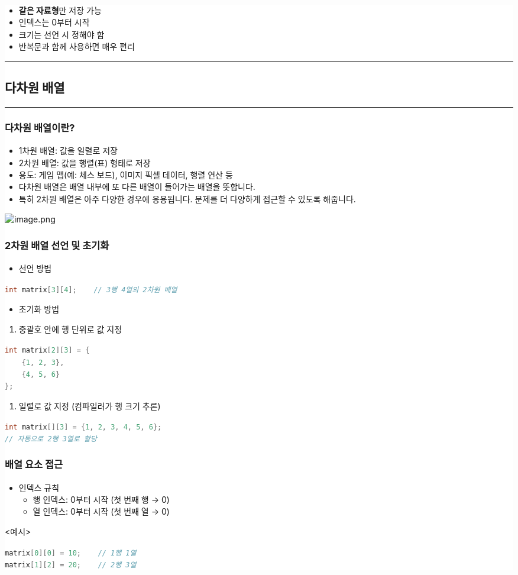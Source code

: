 - **같은 자료형**만 저장 가능
- 인덱스는 0부터 시작
- 크기는 선언 시 정해야 함
- 반복문과 함께 사용하면 매우 편리

---

## 다차원 배열

---

### 다차원 배열이란?

- 1차원 배열: 값을 일렬로 저장
- 2차원 배열: 값을 행렬(표) 형태로 저장
- 용도: 게임 맵(예: 체스 보드), 이미지 픽셀 데이터, 행렬 연산 등
- 다차원 배열은 배열 내부에 또 다른 배열이 들어가는 배열을 뜻합니다.
- 특히 2차원 배열은 아주 다양한 경우에 응용됩니다. 문제를 더 다양하게 접근할 수 있도록 해줍니다.

![image.png](image%202.png)

### 2차원 배열 선언 및 초기화

- 선언 방법

```c
int matrix[3][4];    // 3행 4열의 2차원 배열 
```

- 초기화 방법
1. 중괄호 안에 행 단위로 값 지정 

```c
int matrix[2][3] = {  
    {1, 2, 3},   
    {4, 5, 6}     
};  
```

1. 일렬로 값 지정 (컴파일러가 행 크기 추론)

```c
int matrix[][3] = {1, 2, 3, 4, 5, 6};  
// 자동으로 2행 3열로 할당  
```

### 배열 요소 접근

- 인덱스 규칙
    - 행 인덱스: 0부터 시작 (첫 번째 행 → 0)
    - 열 인덱스: 0부터 시작 (첫 번째 열 → 0)

<예시>

```c
matrix[0][0] = 10;    // 1행 1열  
matrix[1][2] = 20;    // 2행 3열  
```
